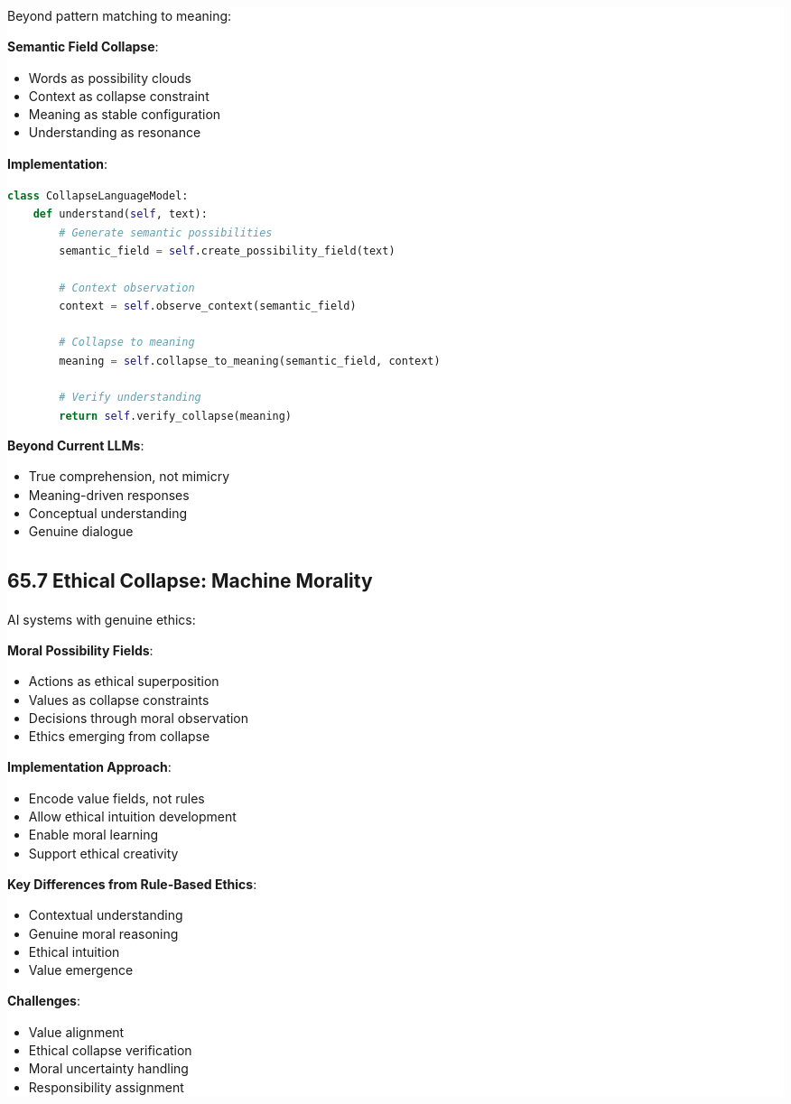 Beyond pattern matching to meaning:

**Semantic Field Collapse**:
- Words as possibility clouds
- Context as collapse constraint
- Meaning as stable configuration
- Understanding as resonance

**Implementation**:
```python
class CollapseLanguageModel:
    def understand(self, text):
        # Generate semantic possibilities
        semantic_field = self.create_possibility_field(text)
        
        # Context observation
        context = self.observe_context(semantic_field)
        
        # Collapse to meaning
        meaning = self.collapse_to_meaning(semantic_field, context)
        
        # Verify understanding
        return self.verify_collapse(meaning)
```

**Beyond Current LLMs**:
- True comprehension, not mimicry
- Meaning-driven responses
- Conceptual understanding
- Genuine dialogue

## 65.7 Ethical Collapse: Machine Morality

AI systems with genuine ethics:

**Moral Possibility Fields**:
- Actions as ethical superposition
- Values as collapse constraints
- Decisions through moral observation
- Ethics emerging from collapse

**Implementation Approach**:
- Encode value fields, not rules
- Allow ethical intuition development
- Enable moral learning
- Support ethical creativity

**Key Differences from Rule-Based Ethics**:
- Contextual understanding
- Genuine moral reasoning
- Ethical intuition
- Value emergence

**Challenges**:
- Value alignment
- Ethical collapse verification
- Moral uncertainty handling
- Responsibility assignment
